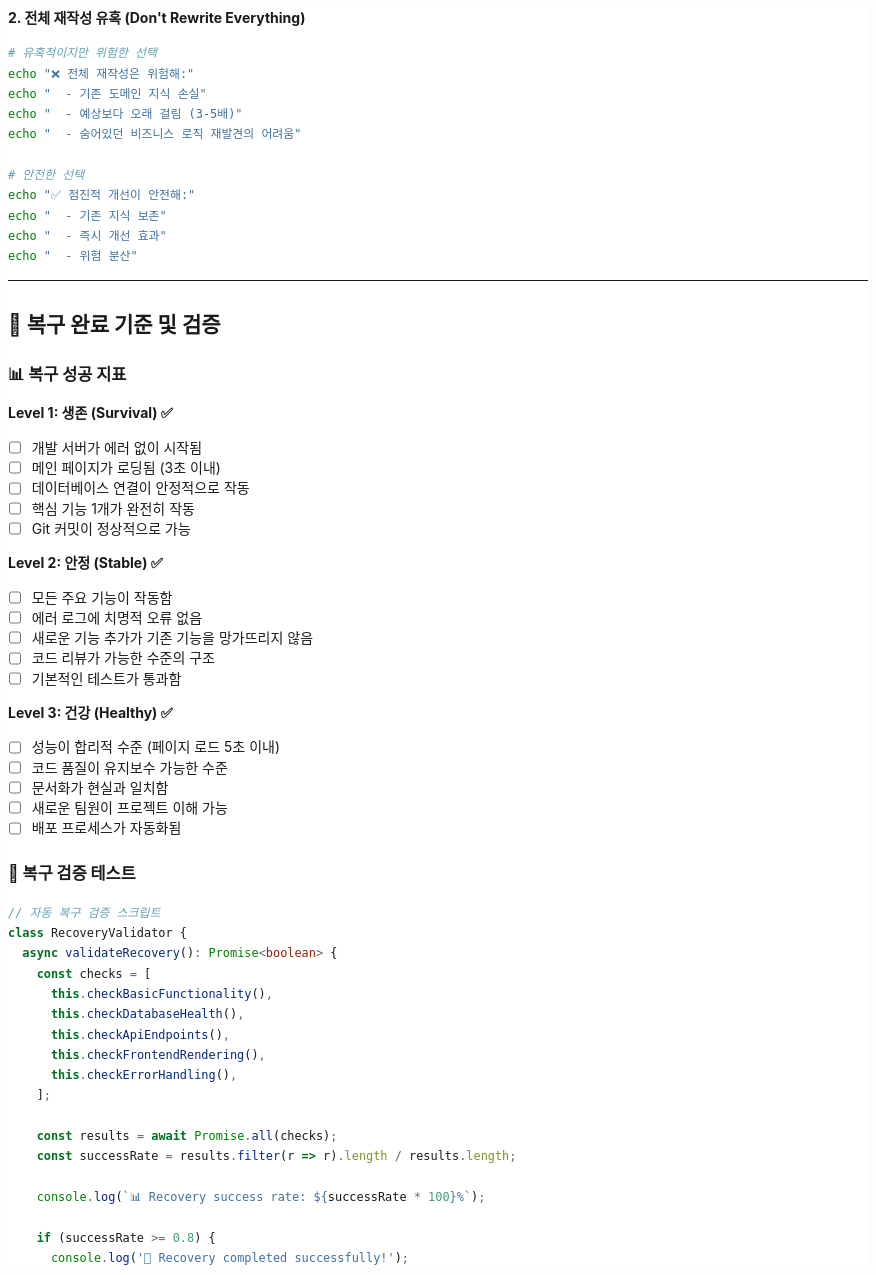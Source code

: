**2. 전체 재작성 유혹 (Don't Rewrite Everything)**

```bash
# 유혹적이지만 위험한 선택
echo "❌ 전체 재작성은 위험해:"
echo "  - 기존 도메인 지식 손실"
echo "  - 예상보다 오래 걸림 (3-5배)"
echo "  - 숨어있던 비즈니스 로직 재발견의 어려움"

# 안전한 선택
echo "✅ 점진적 개선이 안전해:"
echo "  - 기존 지식 보존"
echo "  - 즉시 개선 효과"
echo "  - 위험 분산"
```

---

## 🎯 복구 완료 기준 및 검증

### 📊 복구 성공 지표

**Level 1: 생존 (Survival) ✅**

- [ ] 개발 서버가 에러 없이 시작됨
- [ ] 메인 페이지가 로딩됨 (3초 이내)
- [ ] 데이터베이스 연결이 안정적으로 작동
- [ ] 핵심 기능 1개가 완전히 작동
- [ ] Git 커밋이 정상적으로 가능

**Level 2: 안정 (Stable) ✅**

- [ ] 모든 주요 기능이 작동함
- [ ] 에러 로그에 치명적 오류 없음
- [ ] 새로운 기능 추가가 기존 기능을 망가뜨리지 않음
- [ ] 코드 리뷰가 가능한 수준의 구조
- [ ] 기본적인 테스트가 통과함

**Level 3: 건강 (Healthy) ✅**

- [ ] 성능이 합리적 수준 (페이지 로드 5초 이내)
- [ ] 코드 품질이 유지보수 가능한 수준
- [ ] 문서화가 현실과 일치함
- [ ] 새로운 팀원이 프로젝트 이해 가능
- [ ] 배포 프로세스가 자동화됨

### 🧪 복구 검증 테스트

```typescript
// 자동 복구 검증 스크립트
class RecoveryValidator {
  async validateRecovery(): Promise<boolean> {
    const checks = [
      this.checkBasicFunctionality(),
      this.checkDatabaseHealth(),
      this.checkApiEndpoints(),
      this.checkFrontendRendering(),
      this.checkErrorHandling(),
    ];

    const results = await Promise.all(checks);
    const successRate = results.filter(r => r).length / results.length;

    console.log(`📊 Recovery success rate: ${successRate * 100}%`);

    if (successRate >= 0.8) {
      console.log('🎉 Recovery completed successfully!');
```